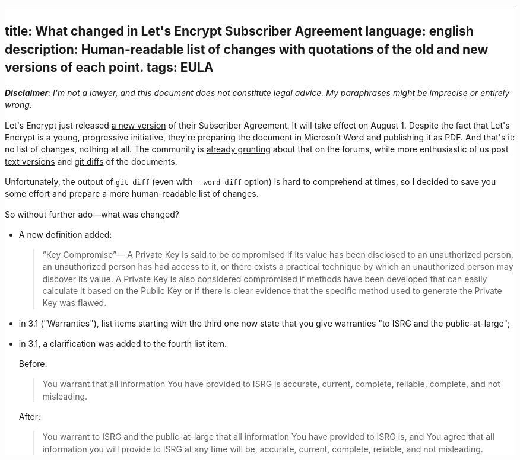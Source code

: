 ----
title: What changed in Let's Encrypt Subscriber Agreement
language: english
description: Human-readable list of changes with quotations of the old and new
    versions of each point.
tags: EULA
----

<i>**Disclaimer**: I'm not a lawyer, and this document does not constitute
legal advice. My paraphrases might be imprecise or entirely wrong.</i>

Let's Encrypt just released [a new version][new-sa] of their Subscriber
Agreement. It will take effect on August 1. Despite the fact that Let's Encrypt
is a young, progressive initiative, they're preparing the document in Microsoft
Word and publishing it as PDF. And that's it: no list of changes, nothing at
all. The community is [already grunting][crying] about that on the forums,
while more enthusiastic of us post [text versions][txt] and [git
diffs][git-diff] of the documents.

Unfortunately, the output of `git diff` (even with `--word-diff` option) is
hard to comprehend at times, so I decided to save you some effort and prepare
a more human-readable list of changes.

[new-sa]: https://letsencrypt.org/documents/LE-SA-v1.1.1-August-1-2016.pdf
    "Let's Encrypt Subscriber Agreement Version 1.1.1"

[crying]: https://community.letsencrypt.org/t/subscriber-agreement-1-0-1-1-1-1-change-please-publish-a-diff/17740
    "Subscriber agreement 1.0.1 -> 1.1.1 change - please publish a diff"

[txt]: https://www.osso.nl/blog/letsencrypt-license-update-show-differences/
    "letsencrypt / license update / show differences"

[git-diff]: https://gist.github.com/kennwhite/9541c8f37ec2994352c4554ca2afeece/revisions

So without further ado—what was changed?

* A new definition added:

    > “Key Compromise”— A Private Key is said to be compromised if its value has
    > been disclosed to an unauthorized person, an unauthorized person has had
    > access to it, or there exists a practical technique by which an
    > unauthorized person may discover its value. A Private Key is also
    > considered compromised if methods have been developed that can easily
    > calculate it based on the Public Key or if there is clear evidence that the
    > specific method used to generate the Private Key was flawed.

* in 3.1 ("Warranties"), list items starting with the third one now state that
  you give warranties "to ISRG and the public-at-large";

* in 3.1, a clarification was added to the fourth list item.

    Before:

    > You warrant that all information You have provided to ISRG is accurate,
    > current, complete, reliable, complete, and not misleading.

    After:

    > You warrant to ISRG and the public-at-large that all information You have
    > provided to ISRG is, and You agree that all information you will provide to
    > ISRG at any time will be, accurate, current, complete, reliable, and not
    > misleading.


[le-repository]: https://letsencrypt.org/repository/